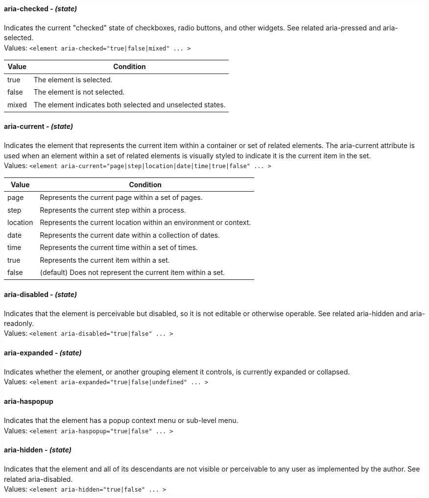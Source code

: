 #### aria-checked - *(state)*
Indicates the current "checked" state of checkboxes, radio buttons, and other widgets. See related aria-pressed and aria-selected.  
Values: `<element aria-checked="true|false|mixed" ... >`

| Value | Condition |
|--------|--------|
|   true     |    The element is selected.    |
|    false    |    The element is not selected.    |
|    mixed    |    The element indicates both selected and unselected states.    |

#### aria-current - *(state)*
Indicates the element that represents the current item within a container or set of related elements. The aria-current attribute is used when an element within a set of related elements is visually styled to indicate it is the current item in the set.  
Values: `<element aria-current="page|step|location|date|time|true|false" ... >`

| Value | Condition |
|--------|--------|
| page | Represents the current page within a set of pages. |
| step | Represents the current step within a process. |
| location | Represents the current location within an environment or context. |
| date | Represents the current date within a collection of dates. |
| time | Represents the current time within a set of times. |
| true | Represents the current item within a set. |
| false | (default) 	Does not represent the current item within a set. |

#### aria-disabled - *(state)*
Indicates that the element is perceivable but disabled, so it is not editable or otherwise operable. See related aria-hidden and aria-readonly.  
Values: `<element aria-disabled="true|false" ... >`

#### aria-expanded - *(state)*
Indicates whether the element, or another grouping element it controls, is currently expanded or collapsed.  
Values: `<element aria-expanded="true|false|undefined" ... >`

#### aria-haspopup
Indicates that the element has a popup context menu or sub-level menu.  
Values: `<element aria-haspopup="true|false" ... >`

#### aria-hidden - *(state)*
Indicates that the element and all of its descendants are not visible or perceivable to any user as implemented by the author. See related aria-disabled.  
Values: `<element aria-hidden="true|false" ... >`
